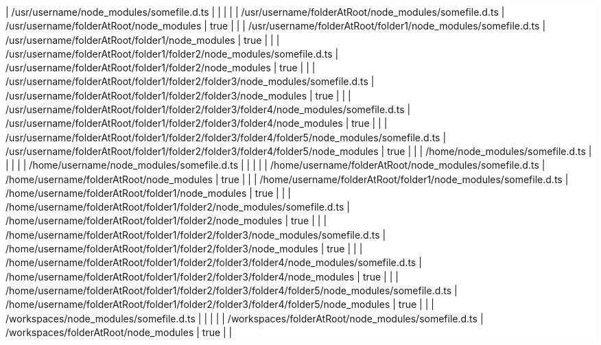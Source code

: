 | /usr/username/node_modules/somefile.d.ts                                                                  |                                                                                                           |           |                                                                                                           |
| /usr/username/folderAtRoot/node_modules/somefile.d.ts                                                     | /usr/username/folderAtRoot/node_modules                                                                   | true      |                                                                                                           |
| /usr/username/folderAtRoot/folder1/node_modules/somefile.d.ts                                             | /usr/username/folderAtRoot/folder1/node_modules                                                           | true      |                                                                                                           |
| /usr/username/folderAtRoot/folder1/folder2/node_modules/somefile.d.ts                                     | /usr/username/folderAtRoot/folder1/folder2/node_modules                                                   | true      |                                                                                                           |
| /usr/username/folderAtRoot/folder1/folder2/folder3/node_modules/somefile.d.ts                             | /usr/username/folderAtRoot/folder1/folder2/folder3/node_modules                                           | true      |                                                                                                           |
| /usr/username/folderAtRoot/folder1/folder2/folder3/folder4/node_modules/somefile.d.ts                     | /usr/username/folderAtRoot/folder1/folder2/folder3/folder4/node_modules                                   | true      |                                                                                                           |
| /usr/username/folderAtRoot/folder1/folder2/folder3/folder4/folder5/node_modules/somefile.d.ts             | /usr/username/folderAtRoot/folder1/folder2/folder3/folder4/folder5/node_modules                           | true      |                                                                                                           |
| /home/node_modules/somefile.d.ts                                                                          |                                                                                                           |           |                                                                                                           |
| /home/username/node_modules/somefile.d.ts                                                                 |                                                                                                           |           |                                                                                                           |
| /home/username/folderAtRoot/node_modules/somefile.d.ts                                                    | /home/username/folderAtRoot/node_modules                                                                  | true      |                                                                                                           |
| /home/username/folderAtRoot/folder1/node_modules/somefile.d.ts                                            | /home/username/folderAtRoot/folder1/node_modules                                                          | true      |                                                                                                           |
| /home/username/folderAtRoot/folder1/folder2/node_modules/somefile.d.ts                                    | /home/username/folderAtRoot/folder1/folder2/node_modules                                                  | true      |                                                                                                           |
| /home/username/folderAtRoot/folder1/folder2/folder3/node_modules/somefile.d.ts                            | /home/username/folderAtRoot/folder1/folder2/folder3/node_modules                                          | true      |                                                                                                           |
| /home/username/folderAtRoot/folder1/folder2/folder3/folder4/node_modules/somefile.d.ts                    | /home/username/folderAtRoot/folder1/folder2/folder3/folder4/node_modules                                  | true      |                                                                                                           |
| /home/username/folderAtRoot/folder1/folder2/folder3/folder4/folder5/node_modules/somefile.d.ts            | /home/username/folderAtRoot/folder1/folder2/folder3/folder4/folder5/node_modules                          | true      |                                                                                                           |
| /workspaces/node_modules/somefile.d.ts                                                                    |                                                                                                           |           |                                                                                                           |
| /workspaces/folderAtRoot/node_modules/somefile.d.ts                                                       | /workspaces/folderAtRoot/node_modules                                                                     | true      |                                                                                                           |